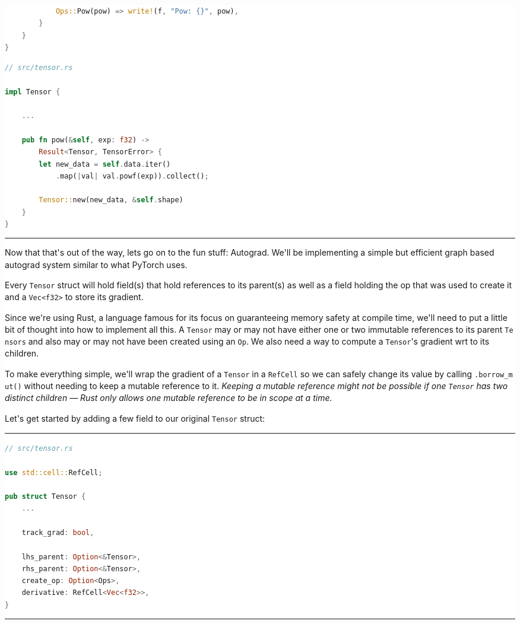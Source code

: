 ```rust
            Ops::Pow(pow) => write!(f, "Pow: {}", pow),
        }
    }
}
```

```rust
// src/tensor.rs

impl Tensor {

    ...

    pub fn pow(&self, exp: f32) ->
        Result<Tensor, TensorError> {
        let new_data = self.data.iter()
            .map(|val| val.powf(exp)).collect();

        Tensor::new(new_data, &self.shape)
    }
}
```

---

Now that that's out of the way, lets go on to the fun stuff: Autograd. We'll be implementing a simple but efficient graph based autograd system similar to what PyTorch uses.

Every `Tensor` struct will hold field(s) that hold references to its parent(s) as well as a field holding the op that was used to create it and a `Vec<f32>` to store its gradient.

Since we're using Rust, a language famous for its focus on guaranteeing memory safety at compile time, we'll need to put a little bit of thought into how to implement all this. A `Tensor` may or may not have either one or two immutable references to its parent `Tensors` and also may or may not have been created using an `Op`. We also need a way to compute a `Tensor`'s gradient wrt to its children.

To make everything simple, we'll wrap the gradient of a `Tensor` in a `RefCell` so we can safely change its value by calling `.borrow_mut()` without needing to keep a mutable reference to it. _Keeping a mutable reference might not be possible if one `Tensor` has two distinct children — Rust only allows one mutable reference to be in scope at a time._

Let's get started by adding a few field to our original `Tensor` struct:

---

```rust
// src/tensor.rs

use std::cell::RefCell;

pub struct Tensor {
    ...

    track_grad: bool,

    lhs_parent: Option<&Tensor>,
    rhs_parent: Option<&Tensor>,
    create_op: Option<Ops>,
    derivative: RefCell<Vec<f32>>,
}
```

---